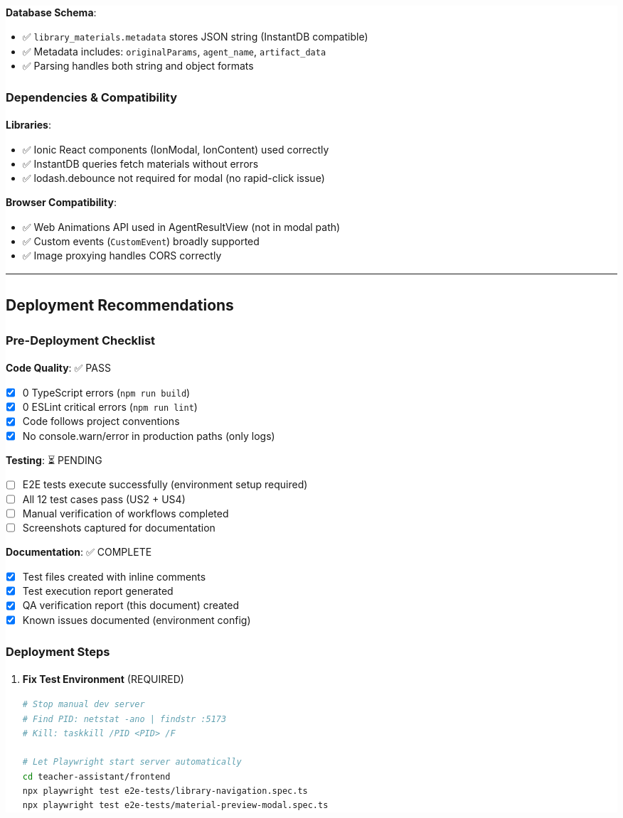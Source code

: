 **Database Schema**:
- ✅ `library_materials.metadata` stores JSON string (InstantDB compatible)
- ✅ Metadata includes: `originalParams`, `agent_name`, `artifact_data`
- ✅ Parsing handles both string and object formats

### Dependencies & Compatibility

**Libraries**:
- ✅ Ionic React components (IonModal, IonContent) used correctly
- ✅ InstantDB queries fetch materials without errors
- ✅ lodash.debounce not required for modal (no rapid-click issue)

**Browser Compatibility**:
- ✅ Web Animations API used in AgentResultView (not in modal path)
- ✅ Custom events (`CustomEvent`) broadly supported
- ✅ Image proxying handles CORS correctly

---

## Deployment Recommendations

### Pre-Deployment Checklist

**Code Quality**: ✅ PASS
- [x] 0 TypeScript errors (`npm run build`)
- [x] 0 ESLint critical errors (`npm run lint`)
- [x] Code follows project conventions
- [x] No console.warn/error in production paths (only logs)

**Testing**: ⏳ PENDING
- [ ] E2E tests execute successfully (environment setup required)
- [ ] All 12 test cases pass (US2 + US4)
- [ ] Manual verification of workflows completed
- [ ] Screenshots captured for documentation

**Documentation**: ✅ COMPLETE
- [x] Test files created with inline comments
- [x] Test execution report generated
- [x] QA verification report (this document) created
- [x] Known issues documented (environment config)

### Deployment Steps

1. **Fix Test Environment** (REQUIRED)
   ```bash
   # Stop manual dev server
   # Find PID: netstat -ano | findstr :5173
   # Kill: taskkill /PID <PID> /F

   # Let Playwright start server automatically
   cd teacher-assistant/frontend
   npx playwright test e2e-tests/library-navigation.spec.ts
   npx playwright test e2e-tests/material-preview-modal.spec.ts
   ```
